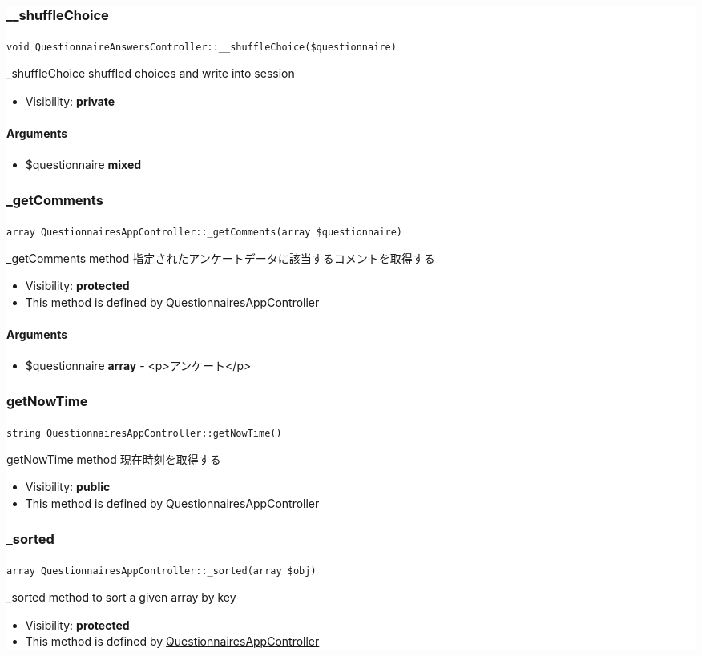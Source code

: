 

### __shuffleChoice

    void QuestionnaireAnswersController::__shuffleChoice($questionnaire)

_shuffleChoice
shuffled choices and write into session



* Visibility: **private**


#### Arguments
* $questionnaire **mixed**



### _getComments

    array QuestionnairesAppController::_getComments(array $questionnaire)

_getComments method
指定されたアンケートデータに該当するコメントを取得する



* Visibility: **protected**
* This method is defined by [QuestionnairesAppController](QuestionnairesAppController.md)


#### Arguments
* $questionnaire **array** - &lt;p&gt;アンケート&lt;/p&gt;



### getNowTime

    string QuestionnairesAppController::getNowTime()

getNowTime method
現在時刻を取得する



* Visibility: **public**
* This method is defined by [QuestionnairesAppController](QuestionnairesAppController.md)




### _sorted

    array QuestionnairesAppController::_sorted(array $obj)

_sorted method
to sort a given array by key



* Visibility: **protected**
* This method is defined by [QuestionnairesAppController](QuestionnairesAppController.md)
